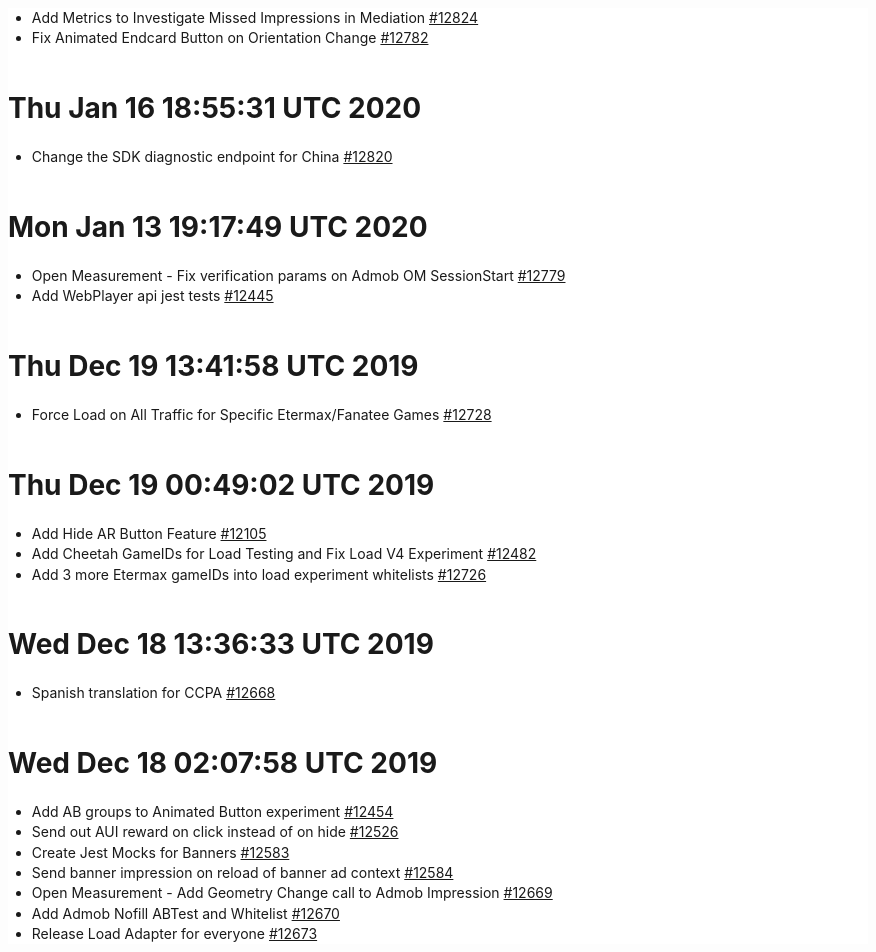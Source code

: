 * Add Metrics to Investigate Missed Impressions in Mediation [#12824](https://github.com/Applifier/unity-ads-webview/pull/12824)
* Fix Animated Endcard Button on Orientation Change [#12782](https://github.com/Applifier/unity-ads-webview/pull/12782)

# Thu Jan 16 18:55:31 UTC 2020

* Change the SDK diagnostic endpoint for China [#12820](https://github.com/Applifier/unity-ads-webview/pull/12820)

# Mon Jan 13 19:17:49 UTC 2020

* Open Measurement - Fix verification params on Admob OM SessionStart [#12779](https://github.com/Applifier/unity-ads-webview/pull/12779)
* Add WebPlayer api jest tests [#12445](https://github.com/Applifier/unity-ads-webview/pull/12445)

# Thu Dec 19 13:41:58 UTC 2019

* Force Load on All Traffic for Specific Etermax/Fanatee Games [#12728](https://github.com/Applifier/unity-ads-webview/pull/12728)

# Thu Dec 19 00:49:02 UTC 2019

* Add Hide AR Button Feature [#12105](https://github.com/Applifier/unity-ads-webview/pull/12105)
* Add Cheetah GameIDs for Load Testing and Fix Load V4 Experiment [#12482](https://github.com/Applifier/unity-ads-webview/pull/12482)
* Add 3 more Etermax gameIDs into load experiment whitelists [#12726](https://github.com/Applifier/unity-ads-webview/pull/12726)

# Wed Dec 18 13:36:33 UTC 2019

* Spanish translation for CCPA [#12668](https://github.com/Applifier/unity-ads-webview/pull/12668)

# Wed Dec 18 02:07:58 UTC 2019

* Add AB groups to Animated Button experiment [#12454](https://github.com/Applifier/unity-ads-webview/pull/12454)
* Send out AUI reward on click instead of on hide [#12526](https://github.com/Applifier/unity-ads-webview/pull/12526)
* Create Jest Mocks for Banners [#12583](https://github.com/Applifier/unity-ads-webview/pull/12583)
* Send banner impression on reload of banner ad context [#12584](https://github.com/Applifier/unity-ads-webview/pull/12584)
* Open Measurement - Add Geometry Change call to Admob Impression [#12669](https://github.com/Applifier/unity-ads-webview/pull/12669)
* Add Admob Nofill ABTest and Whitelist [#12670](https://github.com/Applifier/unity-ads-webview/pull/12670)
* Release Load Adapter for everyone [#12673](https://github.com/Applifier/unity-ads-webview/pull/12673)
